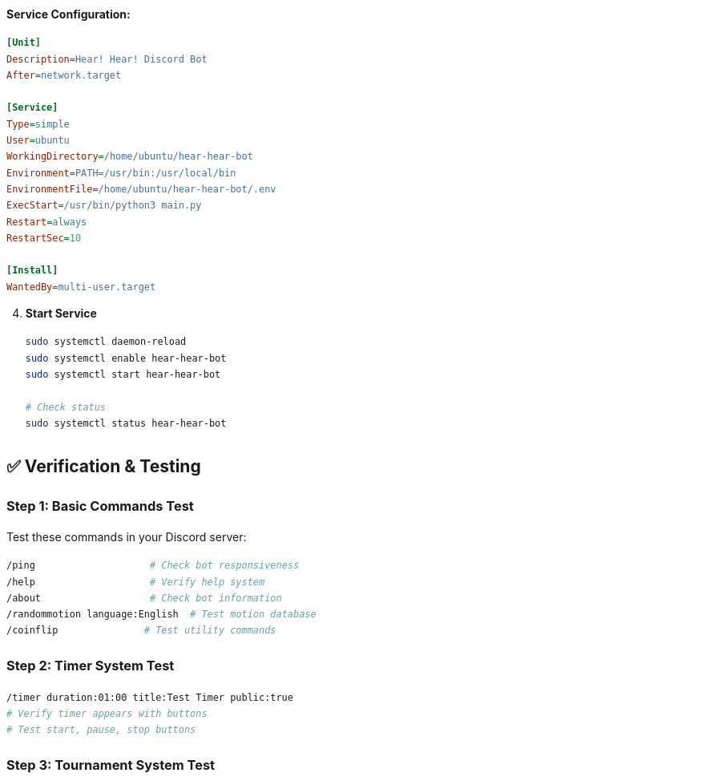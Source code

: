    **Service Configuration:**
   ```ini
   [Unit]
   Description=Hear! Hear! Discord Bot
   After=network.target

   [Service]
   Type=simple
   User=ubuntu
   WorkingDirectory=/home/ubuntu/hear-hear-bot
   Environment=PATH=/usr/bin:/usr/local/bin
   EnvironmentFile=/home/ubuntu/hear-hear-bot/.env
   ExecStart=/usr/bin/python3 main.py
   Restart=always
   RestartSec=10

   [Install]
   WantedBy=multi-user.target
   ```

4. **Start Service**
   ```bash
   sudo systemctl daemon-reload
   sudo systemctl enable hear-hear-bot
   sudo systemctl start hear-hear-bot
   
   # Check status
   sudo systemctl status hear-hear-bot
   ```

## ✅ Verification & Testing

### Step 1: Basic Commands Test

Test these commands in your Discord server:

```bash
/ping                    # Check bot responsiveness
/help                    # Verify help system
/about                   # Check bot information
/randommotion language:English  # Test motion database
/coinflip               # Test utility commands
```

### Step 2: Timer System Test

```bash
/timer duration:01:00 title:Test Timer public:true
# Verify timer appears with buttons
# Test start, pause, stop buttons
```

### Step 3: Tournament System Test
